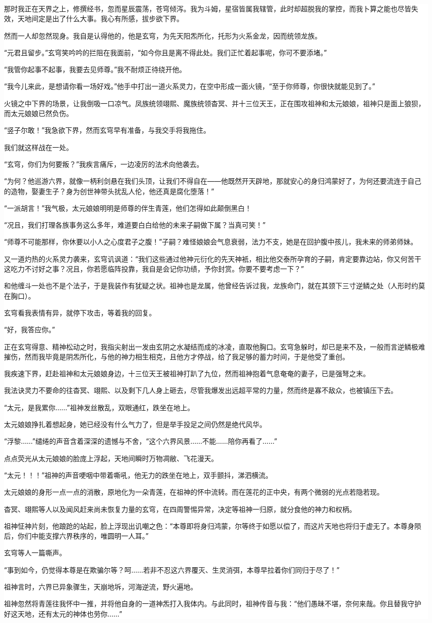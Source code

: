 那时我正在天界之上，修撰经书，忽而星辰震荡，苍穹倾泻。我为斗姆，星宿皆属我辖管，此时却超脱我的掌控，而我卜算之能也尽皆失效，天地间定是出了什么大事。我心有所感，拔步欲下界。

然而一人却忽然现身。我自是认得他的，他是玄穹，为先天阳炁所化，托形为火系金龙，因而统领龙族。

“元君且留步。”玄穹笑吟吟的拦阻在我面前，“如今你且是离不得此处。我们正忙着起事呢，你可不要添堵。”

“我管你起事不起事，我要去见师尊。”我不耐烦正待绕开他。

“我今儿来此，是想请你看一场好戏。”他手中打出一道火系灵力，在空中形成一面火镜，“至于你师尊，你很快就能见到了。”

火镜之中下界的场景，让我倒吸一口凉气。凤族统领翊熙、魔族统领杳冥、并十三位天王，正在围攻祖神和太元娘娘，祖神只是面上狼狈，而太元娘娘已然负伤。

“竖子尔敢！”我急欲下界，然而玄穹早有准备，与我交手将我拖住。

我们就这样战在一处。

“玄穹，你们为何要叛？”我疾言痛斥，一边凌厉的法术向他袭去。

“为何？他巡游六界，就像一柄利剑悬在我们头顶，让我们不得自在——他既然开天辟地，那就安心的身归鸿蒙好了，为何还要流连于自己的造物，娶妻生子？身为创世神带头扰乱人伦，他还真是腐化堕落！”

“一派胡言！”我气极，太元娘娘明明是师尊的伴生青莲，他们怎得如此颠倒黑白！

“况且，我们打理各族事务这么多年，难道要白白给他的未来子嗣做下属？当真可笑！”

“师尊不可能那样，你休要以小人之心度君子之腹！”子嗣？难怪娘娘会气息衰弱，法力不支，她是在回护腹中孩儿，我未来的师弟师妹。

又一道灼热的火系灵力袭来，玄穹讥讽道：“我们这些通过他神元衍化的先天神衹，相比他交泰所孕育的子嗣，肯定要靠边站，你又何苦干这吃力不讨好之事？况且，你若愿临阵投靠，我自是会记你功绩，予你封赏。你要不要考虑一下？”

和他缠斗一处也不是个法子，于是我装作有犹疑之状。祖神也是龙属，他曾经告诉过我，龙族命门，就在其颈下三寸逆鳞之处（人形时约莫在胸口）。

玄穹看我表情有异，就停下攻击，等着我的回复。

“好，我答应你。”

正在玄穹得意、精神松动之时，我指尖射出一发由玄阴之水凝结而成的冰凌，直取他胸口。玄穹急躲时，却已是来不及，一般而言逆鳞极难摧伤，然而我毕竟是阴炁所化，与他的神力相生相克，且他方才停战，给了我足够的蓄力时间，于是他受了重创。

我疾速下界，赶赴祖神和太元娘娘身边，十三位天王被祖神打趴了九位，然而祖神抱着气息奄奄的妻子，已是强弩之末。

我法诀灵力不要命的往杳冥、翊熙、以及剩下几人身上砸去，尽管我爆发出远超平常的力量，然而终是寡不敌众，也被镇压下去。

“太元，是我累你……”祖神发丝散乱，双眼通红，跌坐在地上。

太元娘娘挣扎着想起身，她已经没有什么气力了，但是举手投足之间仍然是绝代风华。

“浮黎……”缱绻的声音含着深深的遗憾与不舍，“这个六界风景……不能……陪你再看了……”

点点荧光从太元娘娘的脸庞上浮起，天地间瞬时万物凋敝、飞花漫天。

“太元！！！”祖神的声音哽咽中带着嘶吼，他无力的跌坐在地上，双手颤抖，涕泗横流。

太元娘娘的身形一点一点的消散，原地化为一朵青莲，在祖神的怀中流转。而在莲花的正中央，有两个微弱的光点若隐若现。

杳冥、翊熙等人以及闻风赶来尚未恢复力量的玄穹，在四周警惕异常，决定等祖神一归原，就分食他的神力和权柄。

祖神怔神片刻，他踉跄的站起，脸上浮现出讥嘲之色：“本尊即将身归鸿蒙，尔等终于如愿以偿了，而这片天地也将归于虚无了。本尊身陨后，你们中能支撑六界秩序的，唯圆明一人耳。”

玄穹等人一篇嘶声。

“事到如今，仍觉得本尊是在欺骗尔等？呵……若非不忍这六界覆灭、生灵消弭，本尊早拉着你们同归于尽了！”

祖神言时，六界已异象骤生，天崩地坼，河海逆流，野火遍地。

祖神忽然将青莲往我怀中一推，并将他自身的一道神炁打入我体内。与此同时，祖神传音与我：“他们愚昧不堪，奈何来哉。你且替我守护好这天地，还有太元的神体也劳你……”

